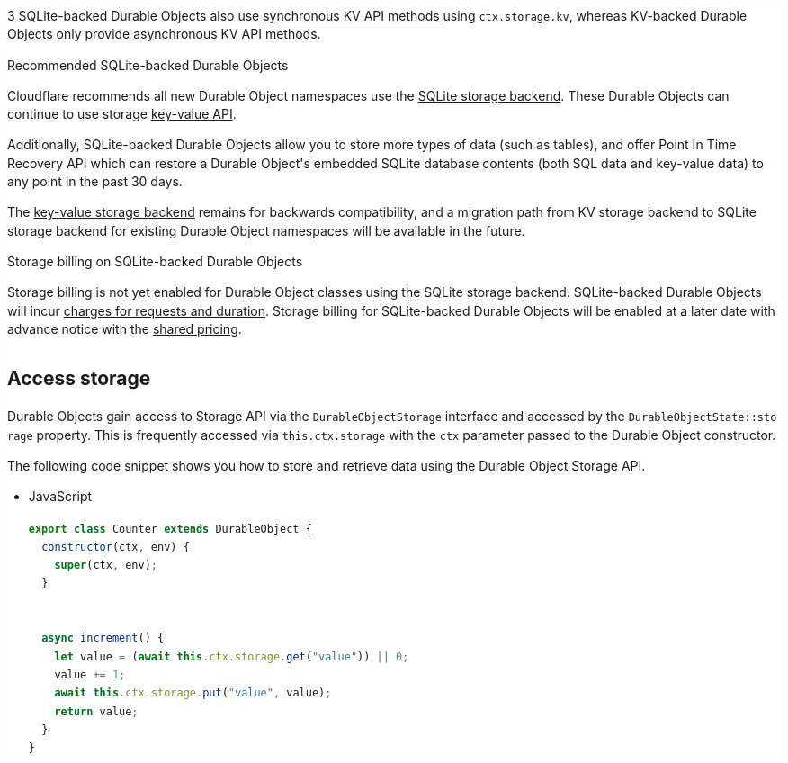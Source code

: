 3 SQLite-backed Durable Objects also use [synchronous KV API methods](https://developers.cloudflare.com/durable-objects/api/sqlite-storage-api/#synchronous-kv-api) using `ctx.storage.kv`, whereas KV-backed Durable Objects only provide [asynchronous KV API methods](https://developers.cloudflare.com/durable-objects/api/legacy-kv-storage-api/#asynchronous-kv-api).

Recommended SQLite-backed Durable Objects

Cloudflare recommends all new Durable Object namespaces use the [SQLite storage backend](https://developers.cloudflare.com/durable-objects/best-practices/access-durable-objects-storage/#create-sqlite-backed-durable-object-class). These Durable Objects can continue to use storage [key-value API](https://developers.cloudflare.com/durable-objects/api/sqlite-storage-api/#synchronous-kv-api).

Additionally, SQLite-backed Durable Objects allow you to store more types of data (such as tables), and offer Point In Time Recovery API which can restore a Durable Object's embedded SQLite database contents (both SQL data and key-value data) to any point in the past 30 days.

The [key-value storage backend](https://developers.cloudflare.com/durable-objects/reference/durable-objects-migrations/#create-durable-object-class-with-key-value-storage) remains for backwards compatibility, and a migration path from KV storage backend to SQLite storage backend for existing Durable Object namespaces will be available in the future.

Storage billing on SQLite-backed Durable Objects

Storage billing is not yet enabled for Durable Object classes using the SQLite storage backend. SQLite-backed Durable Objects will incur [charges for requests and duration](https://developers.cloudflare.com/durable-objects/platform/pricing/#compute-billing). Storage billing for SQLite-backed Durable Objects will be enabled at a later date with advance notice with the [shared pricing](https://developers.cloudflare.com/durable-objects/platform/pricing/#sqlite-storage-backend).

## Access storage

Durable Objects gain access to Storage API via the `DurableObjectStorage` interface and accessed by the `DurableObjectState::storage` property. This is frequently accessed via `this.ctx.storage` with the `ctx` parameter passed to the Durable Object constructor.

The following code snippet shows you how to store and retrieve data using the Durable Object Storage API.

* JavaScript

  ```js
  export class Counter extends DurableObject {
    constructor(ctx, env) {
      super(ctx, env);
    }


    async increment() {
      let value = (await this.ctx.storage.get("value")) || 0;
      value += 1;
      await this.ctx.storage.put("value", value);
      return value;
    }
  }
  ```
